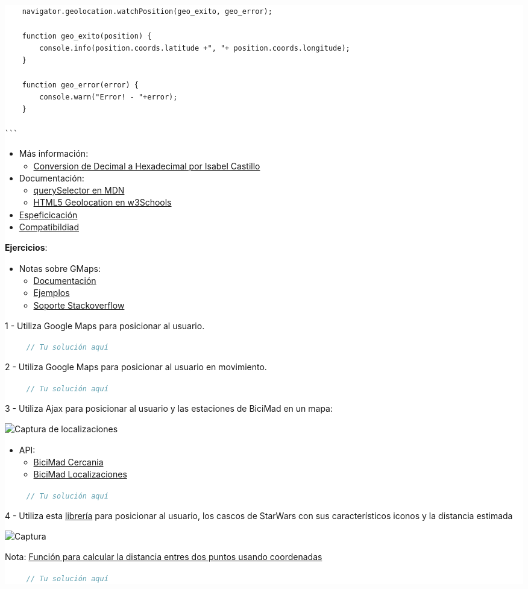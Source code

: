         navigator.geolocation.watchPosition(geo_exito, geo_error);

        function geo_exito(position) {
            console.info(position.coords.latitude +", "+ position.coords.longitude);
        }
        
        function geo_error(error) {
            console.warn("Error! - "+error);
        }

    ```

- Más información:
    - [Conversion de Decimal a Hexadecimal por Isabel Castillo](http://isabelcastillo.com/convert-latitude-longitude-decimal-degrees) 
- Documentación:
    - [querySelector en MDN](https://developer.mozilla.org/en-US/docs/Web/API/Geolocation)
    - [HTML5 Geolocation en w3Schools](http://www.w3schools.com/html/html5_geolocation.asp)
- [Espeficicación](http://dev.w3.org/geo/api/spec-source.html)
- [Compatibildiad](http://caniuse.com/#feat=geolocation)
    

**Ejercicios**:

- Notas sobre GMaps:
    - [Documentación](https://developers.google.com/maps/documentation/javascript/)
    - [Ejemplos](https://developers.google.com/maps/documentation/javascript/examples/)
    - [Soporte Stackoverflow](https://stackoverflow.com/questions/tagged/google-maps-api-3)

1 - Utiliza Google Maps para posicionar al usuario.

```javascript
	 //	Tu solución aquí
```

2 - Utiliza Google Maps para posicionar al usuario en movimiento.

```javascript
	 //	Tu solución aquí
```
    
3 - Utiliza Ajax para posicionar al usuario y las estaciones de BiciMad en un mapa:

![Captura de localizaciones](https://github.com/UlisesGascon/bicimad-api/blob/master/ejemplos/img/gmaps_bicimad_station.png?raw=true)

- API:
    - [BiciMad Cercania](http://bicimad-api.herokuapp.com/api-v1/locations/nearest/?lat=40.418889&long=-3.691944&distance=1000000000)
    - [BiciMad Localizaciones](http://bicimad-api.herokuapp.com/api-v1/locations/)
    
```javascript
	 //	Tu solución aquí
```

4 - Utiliza esta [librería](otros/starwars) para posicionar al usuario, los cascos de StarWars con sus característicos iconos y la distancia estimada

![Captura](https://raw.githubusercontent.com/UlisesGascon/Face-the-force-con-html5/master/img/captura_helmets_distance.png)

Nota: [Función para calcular la distancia entres dos puntos usando coordenadas](http://stackoverflow.com/questions/27928/calculate-distance-between-two-latitude-longitude-points-haversine-formula)

```javascript
	 //	Tu solución aquí
```